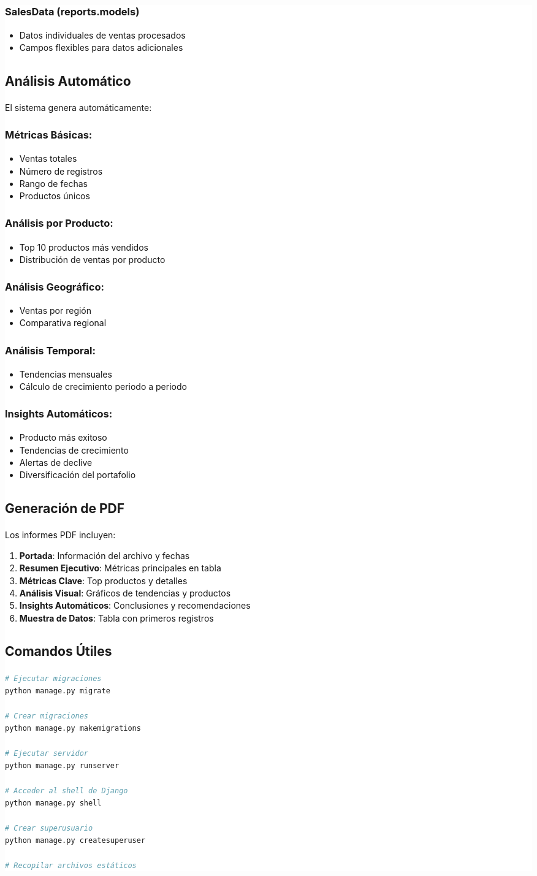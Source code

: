 ### SalesData (reports.models)
- Datos individuales de ventas procesados
- Campos flexibles para datos adicionales

## Análisis Automático

El sistema genera automáticamente:

### Métricas Básicas:
- Ventas totales
- Número de registros
- Rango de fechas
- Productos únicos

### Análisis por Producto:
- Top 10 productos más vendidos
- Distribución de ventas por producto

### Análisis Geográfico:
- Ventas por región
- Comparativa regional

### Análisis Temporal:
- Tendencias mensuales
- Cálculo de crecimiento periodo a periodo

### Insights Automáticos:
- Producto más exitoso
- Tendencias de crecimiento
- Alertas de declive
- Diversificación del portafolio

## Generación de PDF

Los informes PDF incluyen:

1. **Portada**: Información del archivo y fechas
2. **Resumen Ejecutivo**: Métricas principales en tabla
3. **Métricas Clave**: Top productos y detalles
4. **Análisis Visual**: Gráficos de tendencias y productos
5. **Insights Automáticos**: Conclusiones y recomendaciones
6. **Muestra de Datos**: Tabla con primeros registros

## Comandos Útiles

```bash
# Ejecutar migraciones
python manage.py migrate

# Crear migraciones
python manage.py makemigrations

# Ejecutar servidor
python manage.py runserver

# Acceder al shell de Django
python manage.py shell

# Crear superusuario
python manage.py createsuperuser

# Recopilar archivos estáticos
```